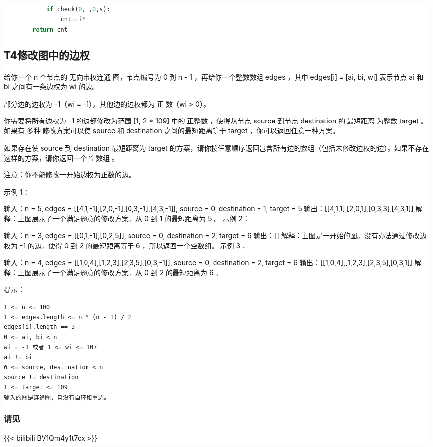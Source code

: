 ```py
            if check(0,i,0,s):
                cnt+=i*i
        return cnt
```
## T4修改图中的边权
给你一个 n 个节点的 无向带权连通 图，节点编号为 0 到 n - 1 ，再给你一个整数数组 edges ，其中 edges[i] = [ai, bi, wi] 表示节点 ai 和 bi 之间有一条边权为 wi 的边。

部分边的边权为 -1（wi = -1），其他边的边权都为 正 数（wi > 0）。

你需要将所有边权为 -1 的边都修改为范围 [1, 2 * 109] 中的 正整数 ，使得从节点 source 到节点 destination 的 最短距离 为整数 target 。如果有 多种 修改方案可以使 source 和 destination 之间的最短距离等于 target ，你可以返回任意一种方案。

如果存在使 source 到 destination 最短距离为 target 的方案，请你按任意顺序返回包含所有边的数组（包括未修改边权的边）。如果不存在这样的方案，请你返回一个 空数组 。

注意：你不能修改一开始边权为正数的边。

示例 1：

输入：n = 5, edges = [[4,1,-1],[2,0,-1],[0,3,-1],[4,3,-1]\], source = 0, destination = 1, target = 5
输出：[[4,1,1],[2,0,1],[0,3,3],[4,3,1]\]
解释：上图展示了一个满足题意的修改方案，从 0 到 1 的最短距离为 5 。
示例 2：



输入：n = 3, edges = [[0,1,-1],[0,2,5]\], source = 0, destination = 2, target = 6
输出：[]
解释：上图是一开始的图。没有办法通过修改边权为 -1 的边，使得 0 到 2 的最短距离等于 6 ，所以返回一个空数组。
示例 3：



输入：n = 4, edges = [[1,0,4],[1,2,3],[2,3,5],[0,3,-1]\], source = 0, destination = 2, target = 6
输出：[[1,0,4],[1,2,3],[2,3,5],[0,3,1]\]
解释：上图展示了一个满足题意的修改方案，从 0 到 2 的最短距离为 6 。
 

提示：
```
1 <= n <= 100
1 <= edges.length <= n * (n - 1) / 2
edges[i].length == 3
0 <= ai, bi < n
wi = -1 或者 1 <= wi <= 107
ai != bi
0 <= source, destination < n
source != destination
1 <= target <= 109
输入的图是连通图，且没有自环和重边。
```
### 请见
{{< bilibili BV1Qm4y1t7cx >}}
